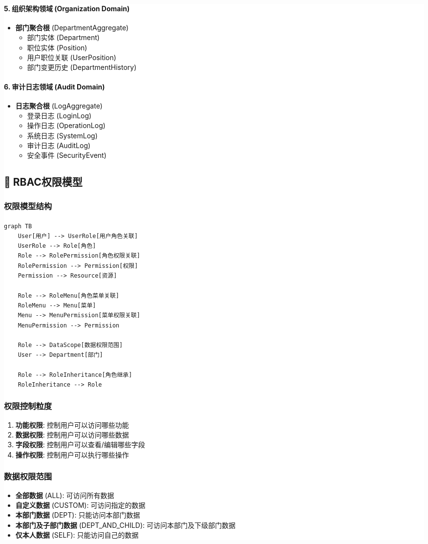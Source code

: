 #### 5. 组织架构领域 (Organization Domain)
- **部门聚合根** (DepartmentAggregate)
  - 部门实体 (Department)
  - 职位实体 (Position)
  - 用户职位关联 (UserPosition)
  - 部门变更历史 (DepartmentHistory)

#### 6. 审计日志领域 (Audit Domain)
- **日志聚合根** (LogAggregate)
  - 登录日志 (LoginLog)
  - 操作日志 (OperationLog)
  - 系统日志 (SystemLog)
  - 审计日志 (AuditLog)
  - 安全事件 (SecurityEvent)

## 🔐 RBAC权限模型

### 权限模型结构

```mermaid
graph TB
    User[用户] --> UserRole[用户角色关联]
    UserRole --> Role[角色]
    Role --> RolePermission[角色权限关联]
    RolePermission --> Permission[权限]
    Permission --> Resource[资源]
    
    Role --> RoleMenu[角色菜单关联]
    RoleMenu --> Menu[菜单]
    Menu --> MenuPermission[菜单权限关联]
    MenuPermission --> Permission
    
    Role --> DataScope[数据权限范围]
    User --> Department[部门]
    
    Role --> RoleInheritance[角色继承]
    RoleInheritance --> Role
```

### 权限控制粒度

1. **功能权限**: 控制用户可以访问哪些功能
2. **数据权限**: 控制用户可以访问哪些数据
3. **字段权限**: 控制用户可以查看/编辑哪些字段
4. **操作权限**: 控制用户可以执行哪些操作

### 数据权限范围

- **全部数据** (ALL): 可访问所有数据
- **自定义数据** (CUSTOM): 可访问指定的数据
- **本部门数据** (DEPT): 只能访问本部门数据
- **本部门及子部门数据** (DEPT_AND_CHILD): 可访问本部门及下级部门数据
- **仅本人数据** (SELF): 只能访问自己的数据
